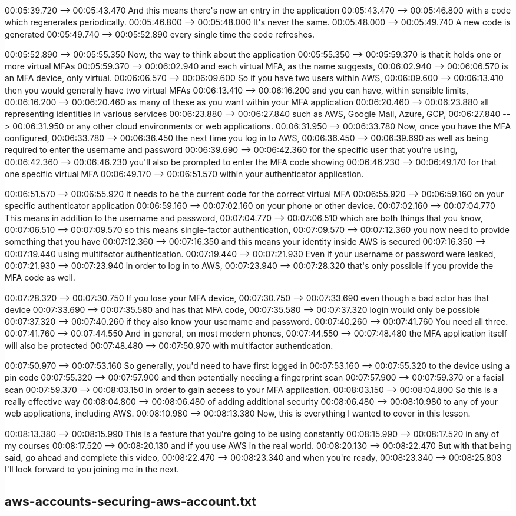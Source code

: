 00:05:39.720 --> 00:05:43.470 And this means there's now an entry in the application 00:05:43.470 --> 00:05:46.800 with a code which regenerates periodically. 00:05:46.800 --> 00:05:48.000 It's never the same. 00:05:48.000 --> 00:05:49.740 A new code is generated 00:05:49.740 --> 00:05:52.890 every single time the code refreshes.

00:05:52.890 --> 00:05:55.350 Now, the way to think about the application 00:05:55.350 --> 00:05:59.370 is that it holds one or more virtual MFAs 00:05:59.370 --> 00:06:02.940 and each virtual MFA, as the name suggests, 00:06:02.940 --> 00:06:06.570 is an MFA device, only virtual. 00:06:06.570 --> 00:06:09.600 So if you have two users within AWS, 00:06:09.600 --> 00:06:13.410 then you would generally have two virtual MFAs 00:06:13.410 --> 00:06:16.200 and you can have, within sensible limits, 00:06:16.200 --> 00:06:20.460 as many of these as you want within your MFA application 00:06:20.460 --> 00:06:23.880 all representing identities in various services 00:06:23.880 --> 00:06:27.840 such as AWS, Google Mail, Azure, GCP, 00:06:27.840 --> 00:06:31.950 or any other cloud environments or web applications. 00:06:31.950 --> 00:06:33.780 Now, once you have the MFA configured, 00:06:33.780 --> 00:06:36.450 the next time you log in to AWS, 00:06:36.450 --> 00:06:39.690 as well as being required to enter the username and password 00:06:39.690 --> 00:06:42.360 for the specific user that you're using, 00:06:42.360 --> 00:06:46.230 you'll also be prompted to enter the MFA code showing 00:06:46.230 --> 00:06:49.170 for that one specific virtual MFA 00:06:49.170 --> 00:06:51.570 within your authenticator application.

00:06:51.570 --> 00:06:55.920 It needs to be the current code for the correct virtual MFA 00:06:55.920 --> 00:06:59.160 on your specific authenticator application 00:06:59.160 --> 00:07:02.160 on your phone or other device. 00:07:02.160 --> 00:07:04.770 This means in addition to the username and password, 00:07:04.770 --> 00:07:06.510 which are both things that you know, 00:07:06.510 --> 00:07:09.570 so this means single-factor authentication, 00:07:09.570 --> 00:07:12.360 you now need to provide something that you have 00:07:12.360 --> 00:07:16.350 and this means your identity inside AWS is secured 00:07:16.350 --> 00:07:19.440 using multifactor authentication. 00:07:19.440 --> 00:07:21.930 Even if your username or password were leaked, 00:07:21.930 --> 00:07:23.940 in order to log in to AWS, 00:07:23.940 --> 00:07:28.320 that's only possible if you provide the MFA code as well.

00:07:28.320 --> 00:07:30.750 If you lose your MFA device, 00:07:30.750 --> 00:07:33.690 even though a bad actor has that device 00:07:33.690 --> 00:07:35.580 and has that MFA code, 00:07:35.580 --> 00:07:37.320 login would only be possible 00:07:37.320 --> 00:07:40.260 if they also know your username and password. 00:07:40.260 --> 00:07:41.760 You need all three. 00:07:41.760 --> 00:07:44.550 And in general, on most modern phones, 00:07:44.550 --> 00:07:48.480 the MFA application itself will also be protected 00:07:48.480 --> 00:07:50.970 with multifactor authentication.

00:07:50.970 --> 00:07:53.160 So generally, you'd need to have first logged in 00:07:53.160 --> 00:07:55.320 to the device using a pin code 00:07:55.320 --> 00:07:57.900 and then potentially needing a fingerprint scan 00:07:57.900 --> 00:07:59.370 or a facial scan 00:07:59.370 --> 00:08:03.150 in order to gain access to your MFA application. 00:08:03.150 --> 00:08:04.800 So this is a really effective way 00:08:04.800 --> 00:08:06.480 of adding additional security 00:08:06.480 --> 00:08:10.980 to any of your web applications, including AWS. 00:08:10.980 --> 00:08:13.380 Now, this is everything I wanted to cover in this lesson.

00:08:13.380 --> 00:08:15.990 This is a feature that you're going to be using constantly 00:08:15.990 --> 00:08:17.520 in any of my courses 00:08:17.520 --> 00:08:20.130 and if you use AWS in the real world. 00:08:20.130 --> 00:08:22.470 But with that being said, go ahead and complete this video, 00:08:22.470 --> 00:08:23.340 and when you're ready, 00:08:23.340 --> 00:08:25.803 I'll look forward to you joining me in the next.

## aws-accounts-securing-aws-account.txt
